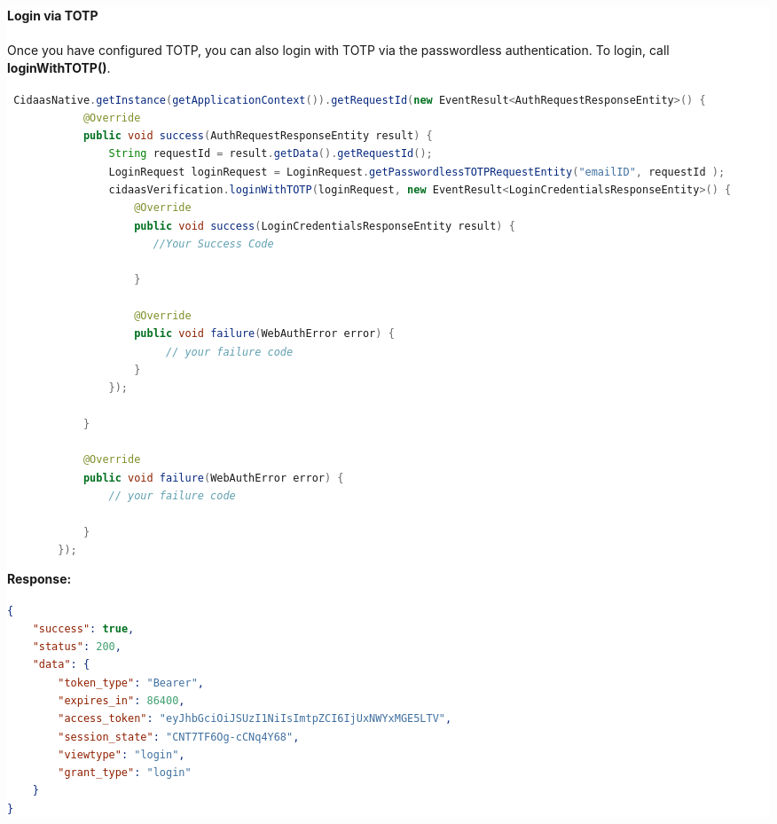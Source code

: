 #### Login via TOTP

Once you have configured TOTP, you can also login with TOTP via the passwordless authentication. To login, call **loginWithTOTP()**.

```java
 CidaasNative.getInstance(getApplicationContext()).getRequestId(new EventResult<AuthRequestResponseEntity>() {
            @Override
            public void success(AuthRequestResponseEntity result) {
                String requestId = result.getData().getRequestId();
                LoginRequest loginRequest = LoginRequest.getPasswordlessTOTPRequestEntity("emailID", requestId );
                cidaasVerification.loginWithTOTP(loginRequest, new EventResult<LoginCredentialsResponseEntity>() {
                    @Override
                    public void success(LoginCredentialsResponseEntity result) {
                       //Your Success Code

                    }

                    @Override
                    public void failure(WebAuthError error) {
                         // your failure code
                    }
                });

            }

            @Override
            public void failure(WebAuthError error) {
                // your failure code

            }
        });
```
**Response:**

```json
{
    "success": true,
    "status": 200,
    "data": {
        "token_type": "Bearer",
        "expires_in": 86400,
        "access_token": "eyJhbGciOiJSUzI1NiIsImtpZCI6IjUxNWYxMGE5LTV",
        "session_state": "CNT7TF6Og-cCNq4Y68",
        "viewtype": "login",
        "grant_type": "login"
    }
}
```
